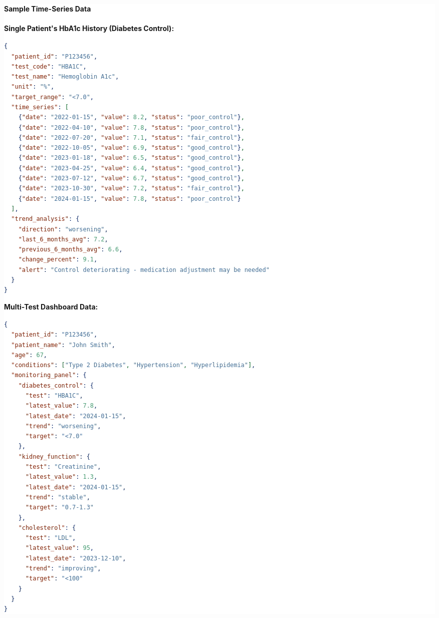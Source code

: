 #### Sample Time-Series Data

**Single Patient's HbA1c History (Diabetes Control):**

```json
{
  "patient_id": "P123456",
  "test_code": "HBA1C",
  "test_name": "Hemoglobin A1c",
  "unit": "%",
  "target_range": "<7.0",
  "time_series": [
    {"date": "2022-01-15", "value": 8.2, "status": "poor_control"},
    {"date": "2022-04-10", "value": 7.8, "status": "poor_control"},
    {"date": "2022-07-20", "value": 7.1, "status": "fair_control"},
    {"date": "2022-10-05", "value": 6.9, "status": "good_control"},
    {"date": "2023-01-18", "value": 6.5, "status": "good_control"},
    {"date": "2023-04-25", "value": 6.4, "status": "good_control"},
    {"date": "2023-07-12", "value": 6.7, "status": "good_control"},
    {"date": "2023-10-30", "value": 7.2, "status": "fair_control"},
    {"date": "2024-01-15", "value": 7.8, "status": "poor_control"}
  ],
  "trend_analysis": {
    "direction": "worsening",
    "last_6_months_avg": 7.2,
    "previous_6_months_avg": 6.6,
    "change_percent": 9.1,
    "alert": "Control deteriorating - medication adjustment may be needed"
  }
}
```

**Multi-Test Dashboard Data:**

```json
{
  "patient_id": "P123456",
  "patient_name": "John Smith",
  "age": 67,
  "conditions": ["Type 2 Diabetes", "Hypertension", "Hyperlipidemia"],
  "monitoring_panel": {
    "diabetes_control": {
      "test": "HBA1C",
      "latest_value": 7.8,
      "latest_date": "2024-01-15",
      "trend": "worsening",
      "target": "<7.0"
    },
    "kidney_function": {
      "test": "Creatinine",
      "latest_value": 1.3,
      "latest_date": "2024-01-15",
      "trend": "stable",
      "target": "0.7-1.3"
    },
    "cholesterol": {
      "test": "LDL",
      "latest_value": 95,
      "latest_date": "2023-12-10",
      "trend": "improving",
      "target": "<100"
    }
  }
}
```
